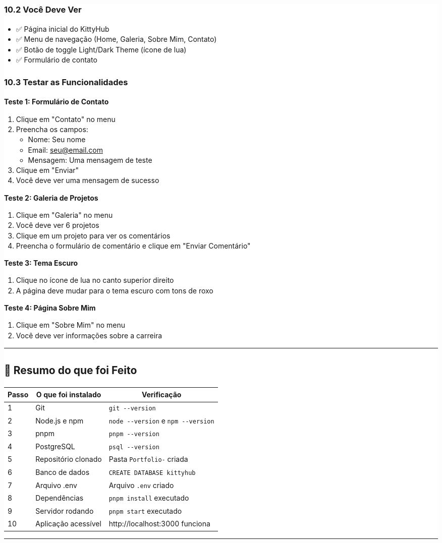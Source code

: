 ### 10.2 Você Deve Ver

- ✅ Página inicial do KittyHub
- ✅ Menu de navegação (Home, Galeria, Sobre Mim, Contato)
- ✅ Botão de toggle Light/Dark Theme (ícone de lua)
- ✅ Formulário de contato

### 10.3 Testar as Funcionalidades

**Teste 1: Formulário de Contato**
1. Clique em "Contato" no menu
2. Preencha os campos:
   - Nome: Seu nome
   - Email: seu@email.com
   - Mensagem: Uma mensagem de teste
3. Clique em "Enviar"
4. Você deve ver uma mensagem de sucesso

**Teste 2: Galeria de Projetos**
1. Clique em "Galeria" no menu
2. Você deve ver 6 projetos
3. Clique em um projeto para ver os comentários
4. Preencha o formulário de comentário e clique em "Enviar Comentário"

**Teste 3: Tema Escuro**
1. Clique no ícone de lua no canto superior direito
2. A página deve mudar para o tema escuro com tons de roxo

**Teste 4: Página Sobre Mim**
1. Clique em "Sobre Mim" no menu
2. Você deve ver informações sobre a carreira

---

## 🎯 Resumo do que foi Feito

| Passo | O que foi instalado | Verificação |
|-------|-------------------|-------------|
| 1 | Git | `git --version` |
| 2 | Node.js e npm | `node --version` e `npm --version` |
| 3 | pnpm | `pnpm --version` |
| 4 | PostgreSQL | `psql --version` |
| 5 | Repositório clonado | Pasta `Portfolio-` criada |
| 6 | Banco de dados | `CREATE DATABASE kittyhub` |
| 7 | Arquivo .env | Arquivo `.env` criado |
| 8 | Dependências | `pnpm install` executado |
| 9 | Servidor rodando | `pnpm start` executado |
| 10 | Aplicação acessível | http://localhost:3000 funciona |

---